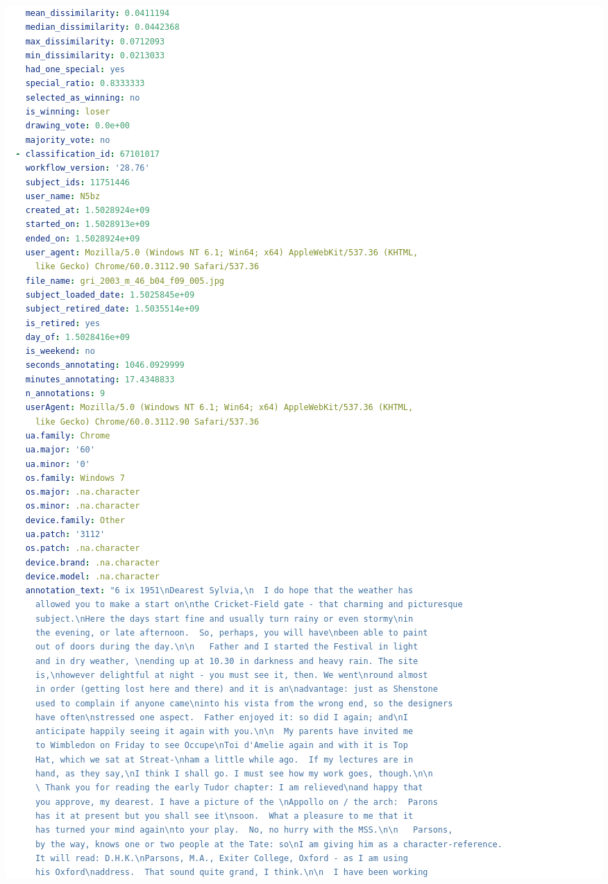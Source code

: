 ```yaml
    mean_dissimilarity: 0.0411194
    median_dissimilarity: 0.0442368
    max_dissimilarity: 0.0712093
    min_dissimilarity: 0.0213033
    had_one_special: yes
    special_ratio: 0.8333333
    selected_as_winning: no
    is_winning: loser
    drawing_vote: 0.0e+00
    majority_vote: no
  - classification_id: 67101017
    workflow_version: '28.76'
    subject_ids: 11751446
    user_name: N5bz
    created_at: 1.5028924e+09
    started_on: 1.5028913e+09
    ended_on: 1.5028924e+09
    user_agent: Mozilla/5.0 (Windows NT 6.1; Win64; x64) AppleWebKit/537.36 (KHTML,
      like Gecko) Chrome/60.0.3112.90 Safari/537.36
    file_name: gri_2003_m_46_b04_f09_005.jpg
    subject_loaded_date: 1.5025845e+09
    subject_retired_date: 1.5035514e+09
    is_retired: yes
    day_of: 1.5028416e+09
    is_weekend: no
    seconds_annotating: 1046.0929999
    minutes_annotating: 17.4348833
    n_annotations: 9
    userAgent: Mozilla/5.0 (Windows NT 6.1; Win64; x64) AppleWebKit/537.36 (KHTML,
      like Gecko) Chrome/60.0.3112.90 Safari/537.36
    ua.family: Chrome
    ua.major: '60'
    ua.minor: '0'
    os.family: Windows 7
    os.major: .na.character
    os.minor: .na.character
    device.family: Other
    ua.patch: '3112'
    os.patch: .na.character
    device.brand: .na.character
    device.model: .na.character
    annotation_text: "6 ix 1951\nDearest Sylvia,\n  I do hope that the weather has
      allowed you to make a start on\nthe Cricket-Field gate - that charming and picturesque
      subject.\nHere the days start fine and usually turn rainy or even stormy\nin
      the evening, or late afternoon.  So, perhaps, you will have\nbeen able to paint
      out of doors during the day.\n\n   Father and I started the Festival in light
      and in dry weather, \nending up at 10.30 in darkness and heavy rain. The site
      is,\nhowever delightful at night - you must see it, then. We went\nround almost
      in order (getting lost here and there) and it is an\nadvantage: just as Shenstone
      used to complain if anyone came\ninto his vista from the wrong end, so the designers
      have often\nstressed one aspect.  Father enjoyed it: so did I again; and\nI
      anticipate happily seeing it again with you.\n\n  My parents have invited me
      to Wimbledon on Friday to see Occupe\nToi d'Amelie again and with it is Top
      Hat, which we sat at Streat-\nham a little while ago.  If my lectures are in
      hand, as they say,\nI think I shall go. I must see how my work goes, though.\n\n
      \ Thank you for reading the early Tudor chapter: I am relieved\nand happy that
      you approve, my dearest. I have a picture of the \nAppollo on / the arch:  Parons
      has it at present but you shall see it\nsoon.  What a pleasure to me that it
      has turned your mind again\nto your play.  No, no hurry with the MSS.\n\n   Parsons,
      by the way, knows one or two people at the Tate: so\nI am giving him as a character-reference.
      It will read: D.H.K.\nParsons, M.A., Exiter College, Oxford - as I am using
      his Oxford\naddress.  That sound quite grand, I think.\n\n  I have been working
```